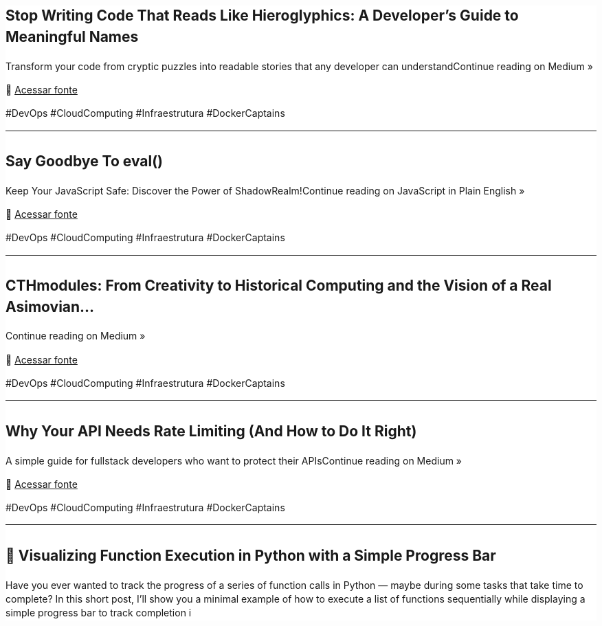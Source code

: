
## Stop Writing Code That Reads Like Hieroglyphics: A Developer’s Guide to Meaningful Names
Transform your code from cryptic puzzles into readable stories that any developer can understandContinue reading on Medium »

🔗 [Acessar fonte](https://medium.com/@kalanadias/stop-writing-code-that-reads-like-hieroglyphics-a-developers-guide-to-meaningful-names-671cd6244729?source=rss------javascript-5)

#DevOps #CloudComputing #Infraestrutura #DockerCaptains

---

## Say Goodbye To eval()
Keep Your JavaScript Safe: Discover the Power of ShadowRealm!Continue reading on JavaScript in Plain English »

🔗 [Acessar fonte](https://javascript.plainenglish.io/say-goodbye-to-eval-efc0e91a6d88?source=rss------javascript-5)

#DevOps #CloudComputing #Infraestrutura #DockerCaptains

---

## CTHmodules: From Creativity to Historical Computing and the Vision of a Real Asimovian…
Continue reading on Medium »

🔗 [Acessar fonte](https://medium.com/@alejomalia/cthmodules-from-creativity-to-historical-computing-and-the-vision-of-a-real-asimovian-ace1f8a9c211?source=rss------javascript-5)

#DevOps #CloudComputing #Infraestrutura #DockerCaptains

---

## Why Your API Needs Rate Limiting (And How to Do It Right)
A simple guide for fullstack developers who want to protect their APIsContinue reading on Medium »

🔗 [Acessar fonte](https://medium.com/@shivashanker7337/why-your-api-needs-rate-limiting-and-how-to-do-it-right-0c802f8edaa4?source=rss------javascript-5)

#DevOps #CloudComputing #Infraestrutura #DockerCaptains

---

## 🐍 Visualizing Function Execution in Python with a Simple Progress Bar
Have you ever wanted to track the progress of a series of function calls in Python — maybe during some tasks that take time to complete?
In this short post, I’ll show you a minimal example of how to execute a list of functions sequentially while displaying a simple progress bar to track completion i

